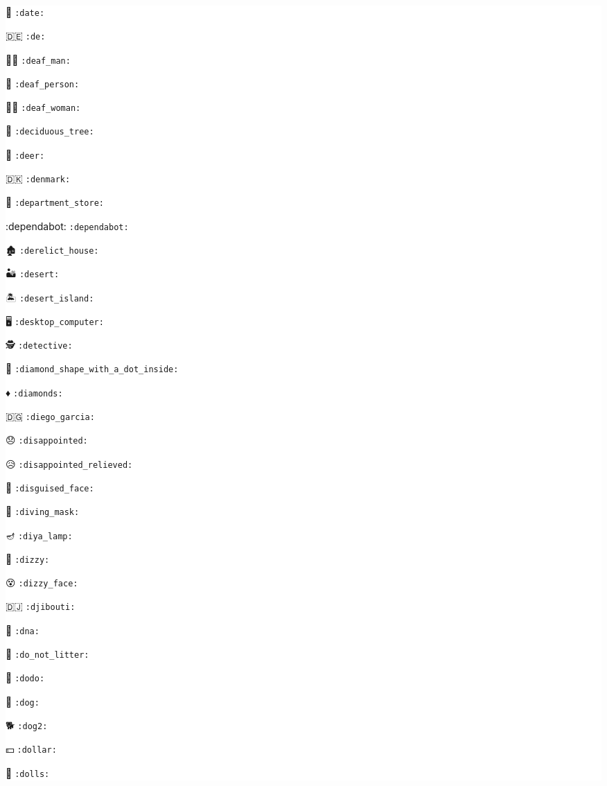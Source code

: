 :date: `:date:`

:de: `:de:`

:deaf_man: `:deaf_man:`

:deaf_person: `:deaf_person:`

:deaf_woman: `:deaf_woman:`

:deciduous_tree: `:deciduous_tree:`

:deer: `:deer:`

:denmark: `:denmark:`

:department_store: `:department_store:`

:dependabot: `:dependabot:`

:derelict_house: `:derelict_house:`

:desert: `:desert:`

:desert_island: `:desert_island:`

:desktop_computer: `:desktop_computer:`

:detective: `:detective:`

:diamond_shape_with_a_dot_inside: `:diamond_shape_with_a_dot_inside:`

:diamonds: `:diamonds:`

:diego_garcia: `:diego_garcia:`

:disappointed: `:disappointed:`

:disappointed_relieved: `:disappointed_relieved:`

:disguised_face: `:disguised_face:`

:diving_mask: `:diving_mask:`

:diya_lamp: `:diya_lamp:`

:dizzy: `:dizzy:`

:dizzy_face: `:dizzy_face:`

:djibouti: `:djibouti:`

:dna: `:dna:`

:do_not_litter: `:do_not_litter:`

:dodo: `:dodo:`

:dog: `:dog:`

:dog2: `:dog2:`

:dollar: `:dollar:`

:dolls: `:dolls:`
